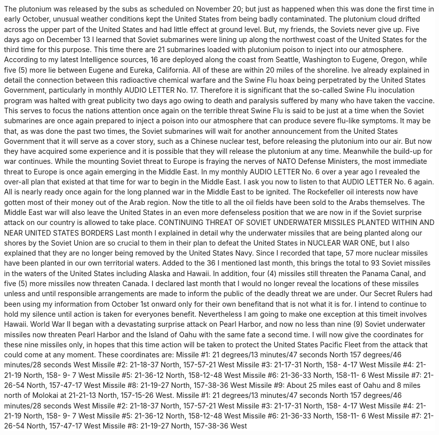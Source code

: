 The plutonium was released by the subs as scheduled on November 20; but just as happened when this was done the first time in early October, unusual weather conditions kept the United States from being badly contaminated. The plutonium cloud drifted across the upper part of the United States and had little effect at ground level. But, my friends, the Soviets never give up.
Five days ago on December 13 I learned that Soviet submarines were lining up along the northwest coast of the United States for the third time for this purpose. This time there are 21 submarines loaded with plutonium poison to inject into our atmosphere. According to my latest Intelligence sources, 16 are deployed along the coast from Seattle, Washington to Eugene, Oregon, while five (5) more lie between Eugene and Eureka, California. All of these are within 20 miles of the shoreline.
Ive already explained in detail the connection between this radioactive chemical warfare and the Swine Flu hoax being perpetrated by the United States Government, particularly in monthly AUDIO LETTER No. 17. Therefore it is significant that the so-called Swine Flu inoculation program was halted with great publicity two days ago owing to death and paralysis suffered by many who have taken the vaccine. This serves to focus the nations attention once again on the terrible threat Swine Flu is said to be just at a time when the Soviet submarines are once again prepared to inject a poison into our atmosphere that can produce severe flu-like symptoms. It may be that, as was done the past two times, the Soviet submarines will wait for another announcement from the United States Government that it will serve as a cover story, such as a Chinese nuclear test, before releasing the plutonium into our air. But now they have acquired some experience and it is possible that they will release the plutonium at any time.
Meanwhile the build-up for war continues. While the mounting Soviet threat to Europe is fraying the nerves of NATO Defense Ministers, the most immediate threat to Europe is once again emerging in the Middle East. In my monthly AUDIO LETTER No. 6 over a year ago I revealed the over-all plan that existed at that time for war to begin in the Middle East. I ask you now to listen to that AUDIO LETTER No. 6 again. All is nearly ready once again for the long planned war in the Middle East to be ignited. The Rockefeller oil interests now have gotten most of their money out of the Arab region. Now the title to all the oil fields have been sold to the Arabs themselves.
The Middle East war will also leave the United States in an even more defenseless position that we are now in if the Soviet surprise attack on our country is allowed to take place.
CONTINUING THREAT OF SOVIET UNDERWATER MISSILES PLANTED WITHIN AND NEAR UNITED STATES BORDERS
Last month I explained in detail why the underwater missiles that are being planted along our shores by the Soviet Union are so crucial to them in their plan to defeat the United States in NUCLEAR WAR ONE, but I also explained that they are no longer being removed by the United States Navy.
Since I recorded that tape, 57 more nuclear missiles have been planted in our own territorial waters. Added to the 36 I mentioned last month, this brings the total to 93 Soviet missiles in the waters of the United States including Alaska and Hawaii. In addition, four (4) missiles still threaten the Panama Canal, and five (5) more missiles now threaten Canada. I declared last month that I would no longer reveal the locations of these missiles unless and until responsible arrangements are made to inform the public of the deadly threat we are under. Our Secret Rulers had been using my information from October 1st onward only for their own benefitand that is not what it is for.
I intend to continue to hold my silence until action is taken for everyones benefit. Nevertheless I am going to make one exception at this timeit involves Hawaii. World War II began with a devastating surprise attack on Pearl Harbor, and now no less than nine (9) Soviet underwater missiles now threaten Pearl Harbor and the Island of Oahu with the same fate a second time. I will now give the coordinates for these nine missiles only, in hopes that this time action will be taken to protect the United States Pacific Fleet from the attack that could come at any moment. These coordinates are:
Missile #1: 21 degrees/13 minutes/47 seconds North 157 degrees/46 minutes/28 seconds West Missile #2: 21-18-37 North, 157-57-21 West Missile #3: 21-17-31 North, 158- 4-17 West Missile #4: 21-21-19 North, 158- 9- 7 West Missile #5: 21-36-12 North, 158-12-48 West Missile #6: 21-36-33 North, 158-11- 6 West Missile #7: 21-26-54 North, 157-47-17 West Missile #8: 21-19-27 North, 157-38-36 West Missile #9: About 25 miles east of Oahu and 8 miles north of Molokai at 21-21-13 North, 157-15-26 West.
Missile #1:
21 degrees/13 minutes/47 seconds North
157 degrees/46 minutes/28 seconds West
Missile #2:
21-18-37 North, 157-57-21 West
Missile #3:
21-17-31 North, 158- 4-17 West
Missile #4: 21-21-19 North, 158- 9- 7 West
Missile #5: 21-36-12 North, 158-12-48 West
Missile #6: 21-36-33 North, 158-11- 6 West
Missile #7: 21-26-54 North, 157-47-17 West
Missile #8: 21-19-27 North, 157-38-36 West